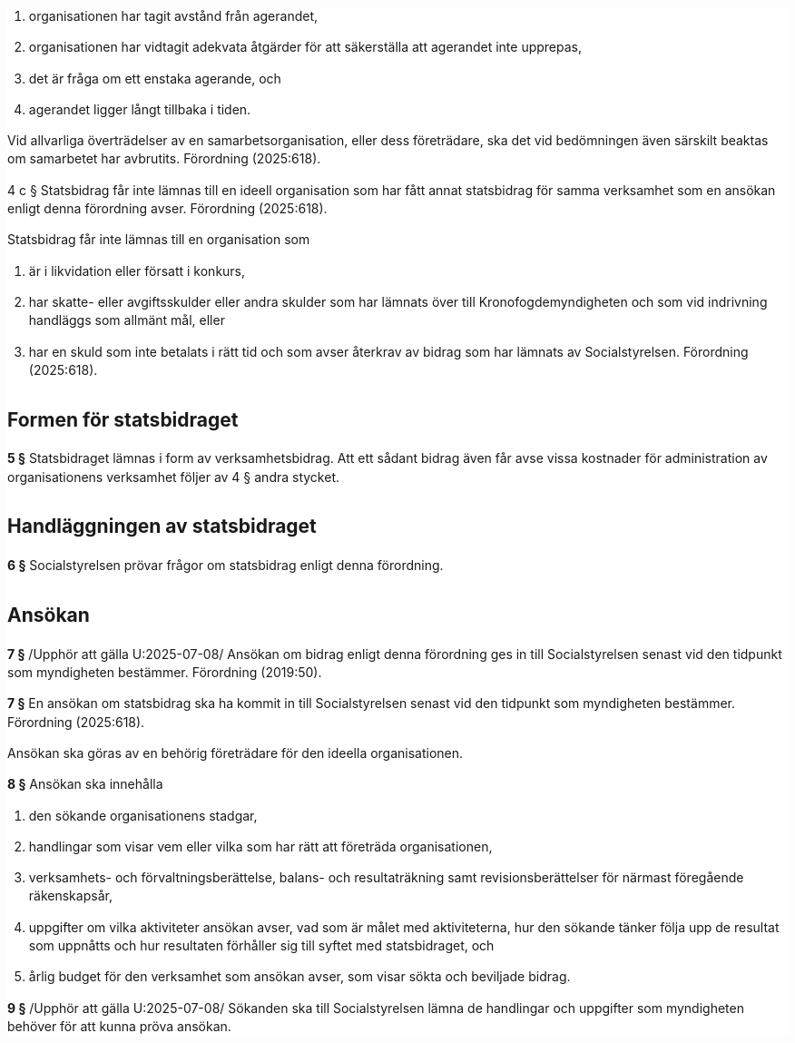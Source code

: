 1. organisationen har tagit avstånd från agerandet,

2. organisationen har vidtagit adekvata åtgärder för att säkerställa att agerandet inte upprepas,

3. det är fråga om ett enstaka agerande, och

4. agerandet ligger långt tillbaka i tiden.

Vid allvarliga överträdelser av en samarbetsorganisation, eller dess företrädare, ska det vid bedömningen även särskilt beaktas om samarbetet har avbrutits. Förordning (2025:618).

4 c § Statsbidrag får inte lämnas till en ideell organisation som har fått annat statsbidrag för samma verksamhet som en ansökan enligt denna förordning avser. Förordning (2025:618).

Statsbidrag får inte lämnas till en organisation som

1. är i likvidation eller försatt i konkurs,

2. har skatte- eller avgiftsskulder eller andra skulder som har lämnats över till Kronofogdemyndigheten och som vid indrivning handläggs som allmänt mål, eller

3. har en skuld som inte betalats i rätt tid och som avser återkrav av bidrag som har lämnats av Socialstyrelsen. Förordning (2025:618).

## Formen för statsbidraget

**5 §** Statsbidraget lämnas i form av verksamhetsbidrag. Att ett sådant bidrag även får avse vissa kostnader för administration av organisationens verksamhet följer av 4 § andra stycket.

## Handläggningen av statsbidraget

**6 §** Socialstyrelsen prövar frågor om statsbidrag enligt denna förordning.

## Ansökan

**7 §** /Upphör att gälla U:2025-07-08/ Ansökan om bidrag enligt denna förordning ges in till Socialstyrelsen senast vid den tidpunkt som myndigheten bestämmer. Förordning (2019:50).

**7 §** En ansökan om statsbidrag ska ha kommit in till Socialstyrelsen senast vid den tidpunkt som myndigheten bestämmer. Förordning (2025:618).

Ansökan ska göras av en behörig företrädare för den ideella organisationen.

**8 §** Ansökan ska innehålla

1. den sökande organisationens stadgar,

2. handlingar som visar vem eller vilka som har rätt att företräda organisationen,

3. verksamhets- och förvaltningsberättelse, balans- och resultaträkning samt revisionsberättelser för närmast föregående räkenskapsår,

4. uppgifter om vilka aktiviteter ansökan avser, vad som är målet med aktiviteterna, hur den sökande tänker följa upp de resultat som uppnåtts och hur resultaten förhåller sig till syftet med statsbidraget, och

5. årlig budget för den verksamhet som ansökan avser, som visar sökta och beviljade bidrag.

**9 §** /Upphör att gälla U:2025-07-08/ Sökanden ska till Socialstyrelsen lämna de handlingar och uppgifter som myndigheten behöver för att kunna pröva ansökan.
